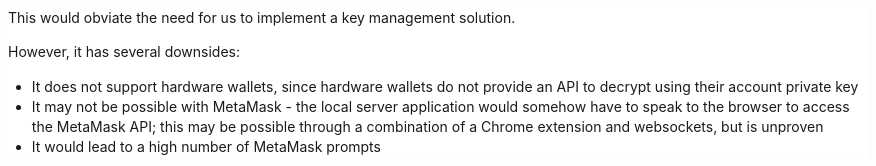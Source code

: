 This would obviate the need for us to implement a key management solution.

However, it has several downsides:

* It does not support hardware wallets, since hardware wallets do not provide an API to decrypt using their account 
  private key
* It may not be possible with MetaMask - the local server application would somehow have to speak to the browser to 
  access the MetaMask API; this may be possible through a combination of a Chrome extension and websockets, but is 
  unproven
* It would lead to a high number of MetaMask prompts
